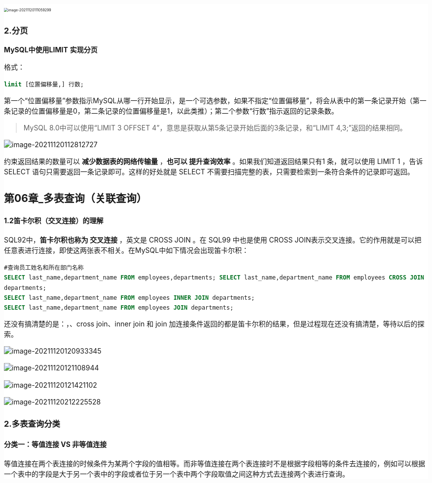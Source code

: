 <img src="C:\Users\lfl\AppData\Roaming\Typora\typora-user-images\image-20211120111059299.png" alt="image-20211120111059299" style="zoom:50%;" />

### 2.分页

**MySQL中使用LIMIT** **实现分页**

格式：

```sql
limit [位置偏移量,] 行数;
```

第一个“位置偏移量”参数指示MySQL从哪一行开始显示，是一个可选参数，如果不指定“位置偏移量”，将会从表中的第一条记录开始（第一条记录的位置偏移量是0，第二条记录的位置偏移量是1，以此类推）；第二个参数“行数”指示返回的记录条数。

> MySQL 8.0中可以使用“LIMIT 3 OFFSET 4”，意思是获取从第5条记录开始后面的3条记录，和“LIMIT 4,3;”返回的结果相同。

![image-20211120112812727](C:\Users\lfl\AppData\Roaming\Typora\typora-user-images\image-20211120112812727.png)

约束返回结果的数量可以 **减少数据表的网络传输量** ，**也可以 提升查询效率** 。如果我们知道返回结果只有1 条，就可以使用 LIMIT 1 ，告诉 SELECT 语句只需要返回一条记录即可。这样的好处就是 SELECT 不需要扫描完整的表，只需要检索到一条符合条件的记录即可返回。

## 第06章_多表查询（关联查询）

#### 1.2笛卡尔积（交叉连接）的理解

SQL92中，**笛卡尔积也称为 交叉连接** ，英文是 CROSS JOIN 。在 SQL99 中也是使用 CROSS JOIN表示交叉连接。它的作用就是可以把任意表进行连接，即使这两张表不相关。在MySQL中如下情况会出现笛卡尔积：

```sql
#查询员工姓名和所在部门名称
SELECT last_name,department_name FROM employees,departments; SELECT last_name,department_name FROM employees CROSS JOIN departments; 
SELECT last_name,department_name FROM employees INNER JOIN departments; 
SELECT last_name,department_name FROM employees JOIN departments;
```

还没有搞清楚的是：，、cross join、inner join 和 join 加连接条件返回的都是笛卡尔积的结果，但是过程现在还没有搞清楚，等待以后的探索。

![image-20211120120933345](C:\Users\lfl\AppData\Roaming\Typora\typora-user-images\image-20211120120933345.png)

![image-20211120121108944](C:\Users\lfl\AppData\Roaming\Typora\typora-user-images\image-20211120121108944.png)

![image-20211120121421102](C:\Users\lfl\AppData\Roaming\Typora\typora-user-images\image-20211120121421102.png)

![image-20211120212225528](C:\Users\lfl\AppData\Roaming\Typora\typora-user-images\image-20211120212225528.png)

### 2.多表查询分类

#### 分类一：等值连接 VS 非等值连接

等值连接在两个表连接的时候条件为某两个字段的值相等。而非等值连接在两个表连接时不是根据字段相等的条件去连接的，例如可以根据一个表中的字段是大于另一个表中的字段或者位于另一个表中两个字段取值之间这种方式去连接两个表进行查询。
